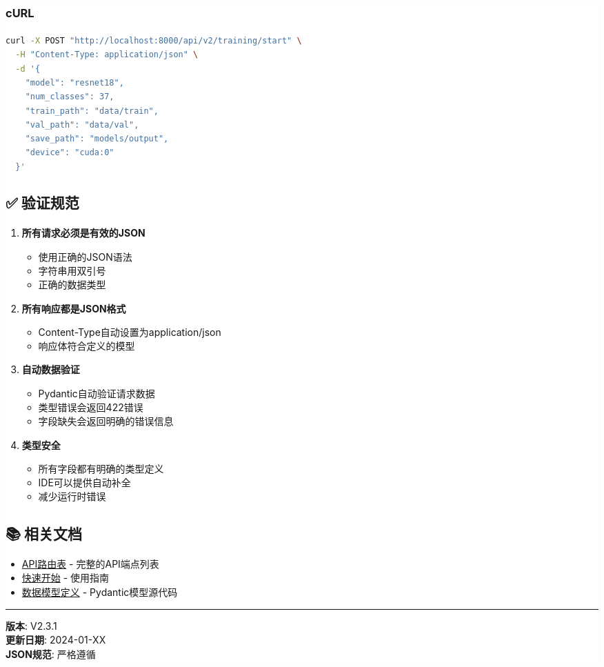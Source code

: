 ### cURL
```bash
curl -X POST "http://localhost:8000/api/v2/training/start" \
  -H "Content-Type: application/json" \
  -d '{
    "model": "resnet18",
    "num_classes": 37,
    "train_path": "data/train",
    "val_path": "data/val",
    "save_path": "models/output",
    "device": "cuda:0"
  }'
```

## ✅ 验证规范

1. **所有请求必须是有效的JSON**
   - 使用正确的JSON语法
   - 字符串用双引号
   - 正确的数据类型

2. **所有响应都是JSON格式**
   - Content-Type自动设置为application/json
   - 响应体符合定义的模型

3. **自动数据验证**
   - Pydantic自动验证请求数据
   - 类型错误会返回422错误
   - 字段缺失会返回明确的错误信息

4. **类型安全**
   - 所有字段都有明确的类型定义
   - IDE可以提供自动补全
   - 减少运行时错误

## 📚 相关文档

- [API路由表](API_ROUTES_TABLE.md) - 完整的API端点列表
- [快速开始](QUICK_START_REFACTORED.md) - 使用指南
- [数据模型定义](models/schemas.py) - Pydantic模型源代码

---

**版本**: V2.3.1  
**更新日期**: 2024-01-XX  
**JSON规范**: 严格遵循


